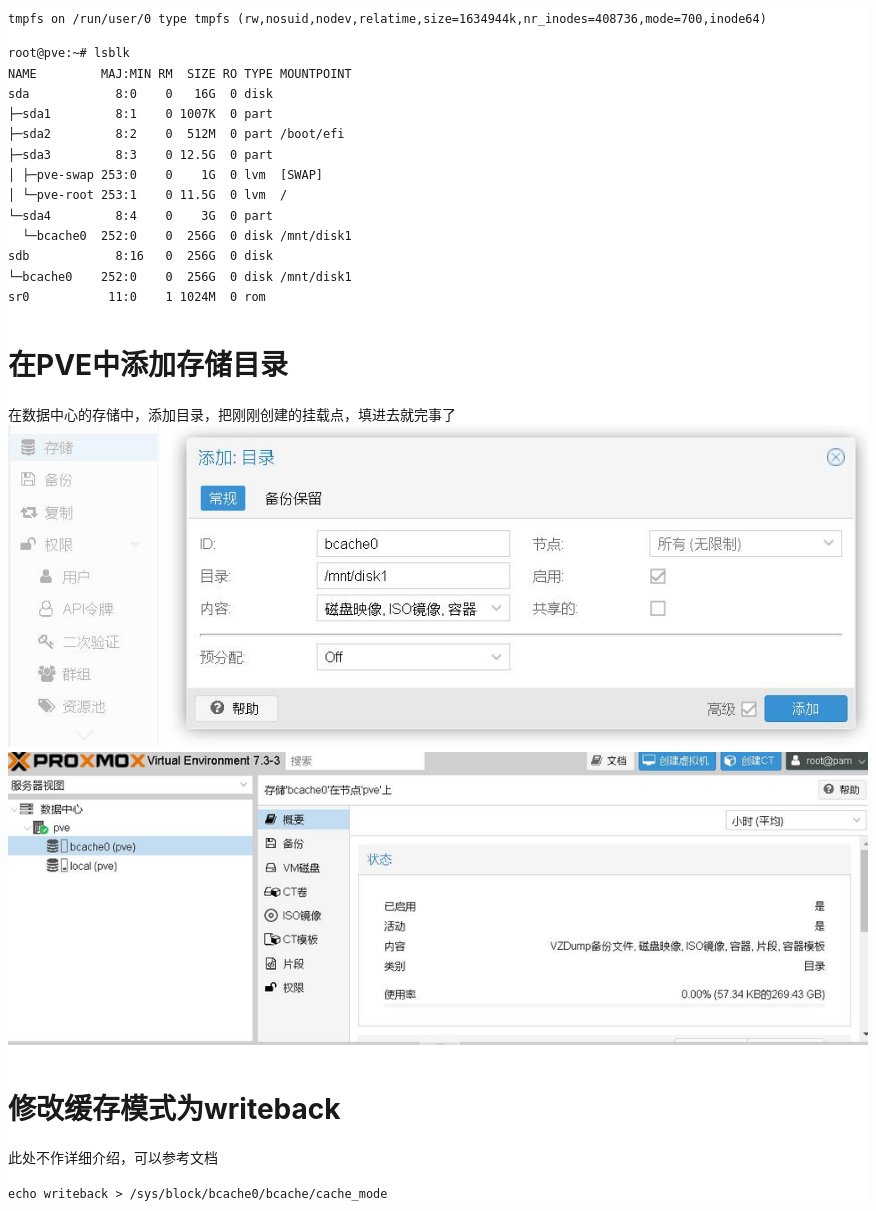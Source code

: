 ```log
tmpfs on /run/user/0 type tmpfs (rw,nosuid,nodev,relatime,size=1634944k,nr_inodes=408736,mode=700,inode64)

```

```log
root@pve:~# lsblk
NAME         MAJ:MIN RM  SIZE RO TYPE MOUNTPOINT
sda            8:0    0   16G  0 disk 
├─sda1         8:1    0 1007K  0 part 
├─sda2         8:2    0  512M  0 part /boot/efi
├─sda3         8:3    0 12.5G  0 part 
│ ├─pve-swap 253:0    0    1G  0 lvm  [SWAP]
│ └─pve-root 253:1    0 11.5G  0 lvm  /
└─sda4         8:4    0    3G  0 part 
  └─bcache0  252:0    0  256G  0 disk /mnt/disk1
sdb            8:16   0  256G  0 disk 
└─bcache0    252:0    0  256G  0 disk /mnt/disk1
sr0           11:0    1 1024M  0 rom

```
# 在PVE中添加存储目录
在数据中心的存储中，添加目录，把刚刚创建的挂载点，填进去就完事了  
![](img/13.jpg)  
![](img/14.jpg)  
# 修改缓存模式为writeback
此处不作详细介绍，可以参考文档  
```shell
echo writeback > /sys/block/bcache0/bcache/cache_mode
```